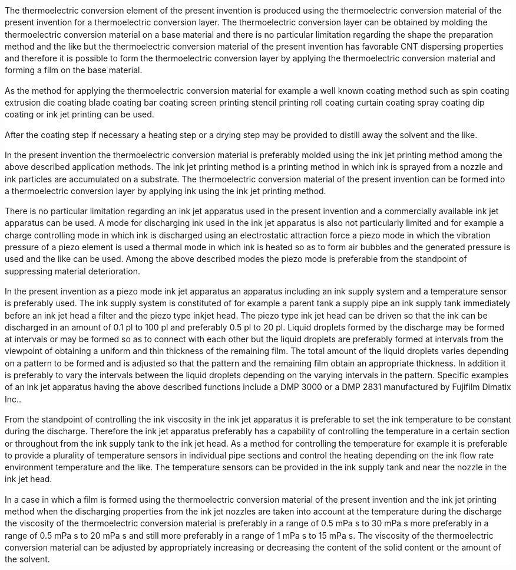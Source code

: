 The thermoelectric conversion element of the present invention is produced using the thermoelectric conversion material of the present invention for a thermoelectric conversion layer. The thermoelectric conversion layer can be obtained by molding the thermoelectric conversion material on a base material and there is no particular limitation regarding the shape the preparation method and the like but the thermoelectric conversion material of the present invention has favorable CNT dispersing properties and therefore it is possible to form the thermoelectric conversion layer by applying the thermoelectric conversion material and forming a film on the base material.

As the method for applying the thermoelectric conversion material for example a well known coating method such as spin coating extrusion die coating blade coating bar coating screen printing stencil printing roll coating curtain coating spray coating dip coating or ink jet printing can be used.

After the coating step if necessary a heating step or a drying step may be provided to distill away the solvent and the like.

In the present invention the thermoelectric conversion material is preferably molded using the ink jet printing method among the above described application methods. The ink jet printing method is a printing method in which ink is sprayed from a nozzle and ink particles are accumulated on a substrate. The thermoelectric conversion material of the present invention can be formed into a thermoelectric conversion layer by applying ink using the ink jet printing method.

There is no particular limitation regarding an ink jet apparatus used in the present invention and a commercially available ink jet apparatus can be used. A mode for discharging ink used in the ink jet apparatus is also not particularly limited and for example a charge controlling mode in which ink is discharged using an electrostatic attraction force a piezo mode in which the vibration pressure of a piezo element is used a thermal mode in which ink is heated so as to form air bubbles and the generated pressure is used and the like can be used. Among the above described modes the piezo mode is preferable from the standpoint of suppressing material deterioration.

In the present invention as a piezo mode ink jet apparatus an apparatus including an ink supply system and a temperature sensor is preferably used. The ink supply system is constituted of for example a parent tank a supply pipe an ink supply tank immediately before an ink jet head a filter and the piezo type inkjet head. The piezo type ink jet head can be driven so that the ink can be discharged in an amount of 0.1 pl to 100 pl and preferably 0.5 pl to 20 pl. Liquid droplets formed by the discharge may be formed at intervals or may be formed so as to connect with each other but the liquid droplets are preferably formed at intervals from the viewpoint of obtaining a uniform and thin thickness of the remaining film. The total amount of the liquid droplets varies depending on a pattern to be formed and is adjusted so that the pattern and the remaining film obtain an appropriate thickness. In addition it is preferably to vary the intervals between the liquid droplets depending on the varying intervals in the pattern. Specific examples of an ink jet apparatus having the above described functions include a DMP 3000 or a DMP 2831 manufactured by Fujifilm Dimatix Inc..

From the standpoint of controlling the ink viscosity in the ink jet apparatus it is preferable to set the ink temperature to be constant during the discharge. Therefore the ink jet apparatus preferably has a capability of controlling the temperature in a certain section or throughout from the ink supply tank to the ink jet head. As a method for controlling the temperature for example it is preferable to provide a plurality of temperature sensors in individual pipe sections and control the heating depending on the ink flow rate environment temperature and the like. The temperature sensors can be provided in the ink supply tank and near the nozzle in the ink jet head.

In a case in which a film is formed using the thermoelectric conversion material of the present invention and the ink jet printing method when the discharging properties from the ink jet nozzles are taken into account at the temperature during the discharge the viscosity of the thermoelectric conversion material is preferably in a range of 0.5 mPa s to 30 mPa s more preferably in a range of 0.5 mPa s to 20 mPa s and still more preferably in a range of 1 mPa s to 15 mPa s. The viscosity of the thermoelectric conversion material can be adjusted by appropriately increasing or decreasing the content of the solid content or the amount of the solvent.
